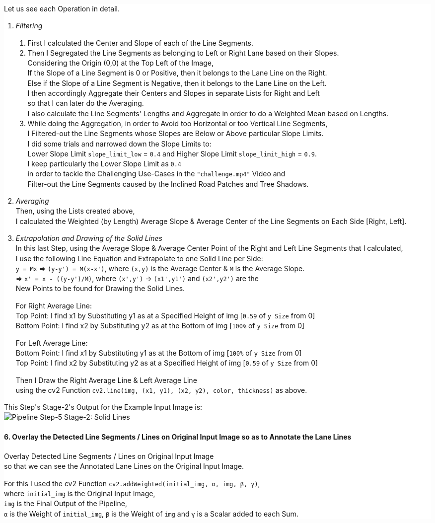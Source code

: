    Let us see each Operation in detail.
   
   1. *Filtering*  
      1. First I calculated the Center and Slope of each of the Line Segments.
      2. Then I Segregated the Line Segments as belonging to Left or Right Lane based on their Slopes.  
         Considering the Origin (0,0) at the Top Left of the Image,  
         If the Slope of a Line Segment is 0 or Positive, then it belongs to the Lane Line on the Right.  
         Else if the Slope of a Line Segment is Negative, then it belongs to the Lane Line on the Left.  
         I then accordingly Aggregate their Centers and Slopes in separate Lists for Right and Left  
         so that I can later do the Averaging.  
         I also calculate the Line Segments' Lengths and Aggregate in order to do a Weighted Mean based on Lengths.
      3. While doing the Aggregation, in order to Avoid too Horizontal or too Vertical Line Segments,  
         I Filtered-out the Line Segments whose Slopes are Below or Above particular Slope Limits.  
         I did some trials and narrowed down the Slope Limits to:  
         Lower Slope Limit `slope_limit_low` = `0.4` and Higher Slope Limit `slope_limit_high` = `0.9`.  
         I keep particularly the Lower Slope Limit as `0.4`  
         in order to tackle the Challenging Use-Cases in the `"challenge.mp4"` Video and  
         Filter-out the Line Segments caused by the Inclined Road Patches and Tree Shadows.
   
   2. *Averaging*  
      Then, using the Lists created above,  
      I calculated the Weighted (by Length) Average Slope & Average Center of the Line Segments on Each Side [Right, Left].
   
   3. *Extrapolation and Drawing of the Solid Lines*  
      In this last Step, using the Average Slope & Average Center Point of the Right and Left Line Segments that I calculated,  
      I use the following Line Equation and Extrapolate to one Solid Line per Side:  
      `y = Mx` => `(y-y') = M(x-x')`, where `(x,y)` is the Average Center & `M` is the Average Slope.  
      => `x' = x - ((y-y')/M)`, where `(x',y')` -> `(x1',y1')` and `(x2',y2')` are the  
      New Points to be found for Drawing the Solid Lines.
      
      For Right Average Line:  
      Top Point: I find x1 by Substituting y1 as at a Specified Height of img [`0.59` of `y Size` from 0]  
      Bottom Point: I find x2 by Substituting y2 as at the Bottom of img [`100%` of `y Size` from 0]
      
      For Left Average Line:  
      Bottom Point: I find x1 by Substituting y1 as at the Bottom of img [`100%` of `y Size` from 0]  
      Top Point: I find x2 by Substituting y2 as at a Specified Height of img [`0.59` of `y Size` from 0]
      
      Then I Draw the Right Average Line & Left Average Line  
      using the cv2 Function `cv2.line(img, (x1, y1), (x2, y2), color, thickness)` as above.

   This Step's Stage-2's Output for the Example Input Image is:  
   ![Pipeline Step-5 Stage-2: Solid Lines](https://github.com/nmuthukumar/UDACITY_SDCarEngg-ND_P1--Prj01-Lane/blob/master/Pipe/5b_SolidWhiteCurve_O_E_Lines.jpg "Image_Lines")

#### 6. Overlay the Detected Line Segments / Lines on Original Input Image so as to Annotate the Lane Lines  
   Overlay Detected Line Segments / Lines on Original Input Image  
   so that we can see the Annotated Lane Lines on the Original Input Image.
   
   For this I used the cv2 Function `cv2.addWeighted(initial_img, α, img, β, γ)`,  
   where `initial_img` is the Original Input Image,  
   `img` is the Final Output of the Pipeline,  
   `α` is the Weight of `initial_img`, `β` is the Weight of `img` and `γ` is a Scalar added to each Sum.
   